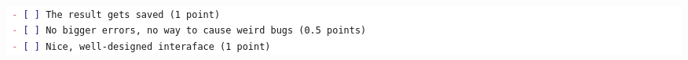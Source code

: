 ```markdown
 - [ ] The result gets saved (1 point)
 - [ ] No bigger errors, no way to cause weird bugs (0.5 points)
 - [ ] Nice, well-designed interaface (1 point)
```